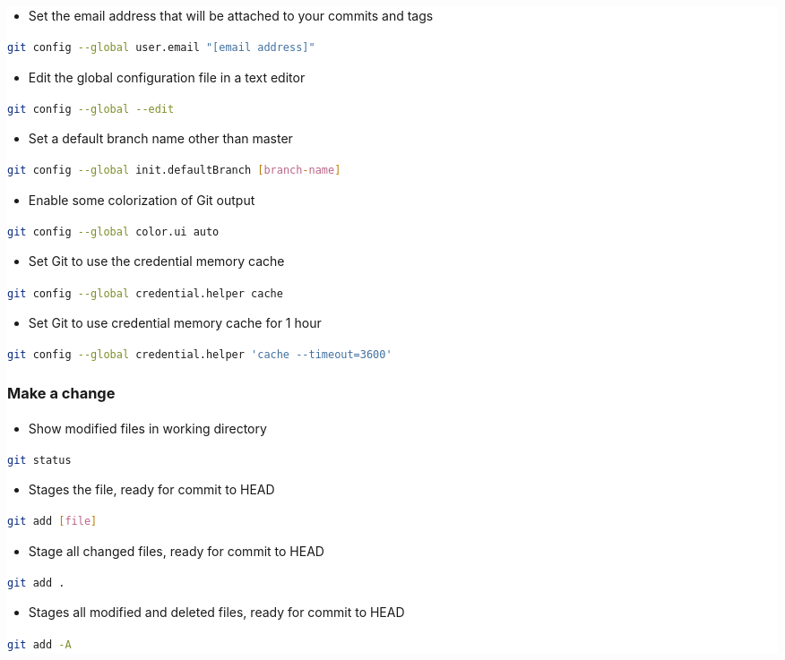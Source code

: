 - Set the email address that will be attached to your commits and tags

```bash
git config --global user.email "[email address]"
```

- Edit the global configuration file in a text editor

```bash
git config --global --edit
```

- Set a default branch name other than master

```bash
git config --global init.defaultBranch [branch-name]
```

- Enable some colorization of Git output

```bash
git config --global color.ui auto
```

- Set Git to use the credential memory cache

```bash
git config --global credential.helper cache
```

- Set Git to use credential memory cache for 1 hour

```bash
git config --global credential.helper 'cache --timeout=3600'
```

</div>

<div class="cheat__container-content">

### Make a change

- Show modified files in working directory

```bash
git status
```

- Stages the file, ready for commit to HEAD

```bash
git add [file]
```

- Stage all changed files, ready for commit to HEAD

```bash
git add .
```

- Stages all modified and deleted files, ready for commit to HEAD

```bash
git add -A
```
